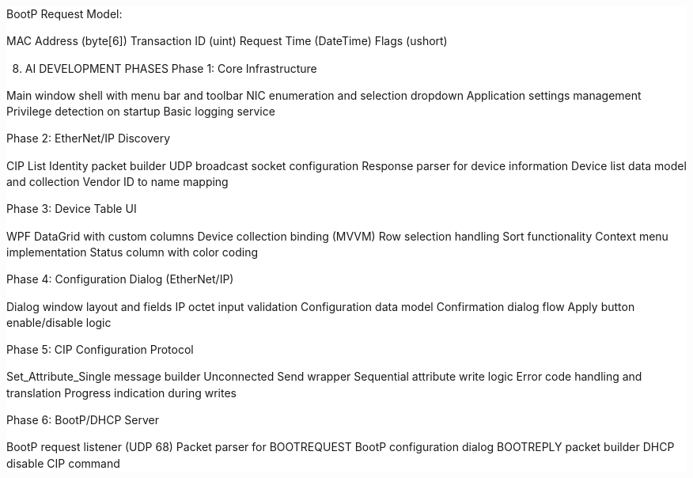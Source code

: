 BootP Request Model:

MAC Address (byte[6])
Transaction ID (uint)
Request Time (DateTime)
Flags (ushort)


8. AI DEVELOPMENT PHASES
Phase 1: Core Infrastructure

Main window shell with menu bar and toolbar
NIC enumeration and selection dropdown
Application settings management
Privilege detection on startup
Basic logging service

Phase 2: EtherNet/IP Discovery

CIP List Identity packet builder
UDP broadcast socket configuration
Response parser for device information
Device list data model and collection
Vendor ID to name mapping

Phase 3: Device Table UI

WPF DataGrid with custom columns
Device collection binding (MVVM)
Row selection handling
Sort functionality
Context menu implementation
Status column with color coding

Phase 4: Configuration Dialog (EtherNet/IP)

Dialog window layout and fields
IP octet input validation
Configuration data model
Confirmation dialog flow
Apply button enable/disable logic

Phase 5: CIP Configuration Protocol

Set_Attribute_Single message builder
Unconnected Send wrapper
Sequential attribute write logic
Error code handling and translation
Progress indication during writes

Phase 6: BootP/DHCP Server

BootP request listener (UDP 68)
Packet parser for BOOTREQUEST
BootP configuration dialog
BOOTREPLY packet builder
DHCP disable CIP command
